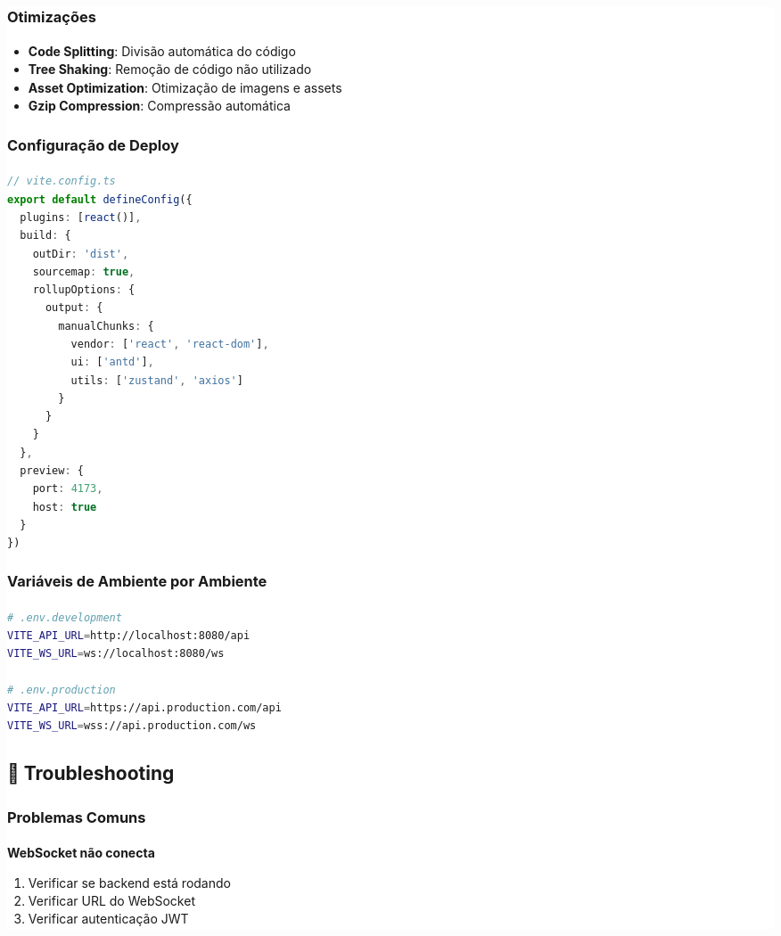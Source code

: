 ### Otimizações
- **Code Splitting**: Divisão automática do código
- **Tree Shaking**: Remoção de código não utilizado
- **Asset Optimization**: Otimização de imagens e assets
- **Gzip Compression**: Compressão automática

### Configuração de Deploy
```typescript
// vite.config.ts
export default defineConfig({
  plugins: [react()],
  build: {
    outDir: 'dist',
    sourcemap: true,
    rollupOptions: {
      output: {
        manualChunks: {
          vendor: ['react', 'react-dom'],
          ui: ['antd'],
          utils: ['zustand', 'axios']
        }
      }
    }
  },
  preview: {
    port: 4173,
    host: true
  }
})
```

### Variáveis de Ambiente por Ambiente
```bash
# .env.development
VITE_API_URL=http://localhost:8080/api
VITE_WS_URL=ws://localhost:8080/ws

# .env.production  
VITE_API_URL=https://api.production.com/api
VITE_WS_URL=wss://api.production.com/ws
```

## 🔧 Troubleshooting

### Problemas Comuns

**WebSocket não conecta**
1. Verificar se backend está rodando
2. Verificar URL do WebSocket
3. Verificar autenticação JWT
